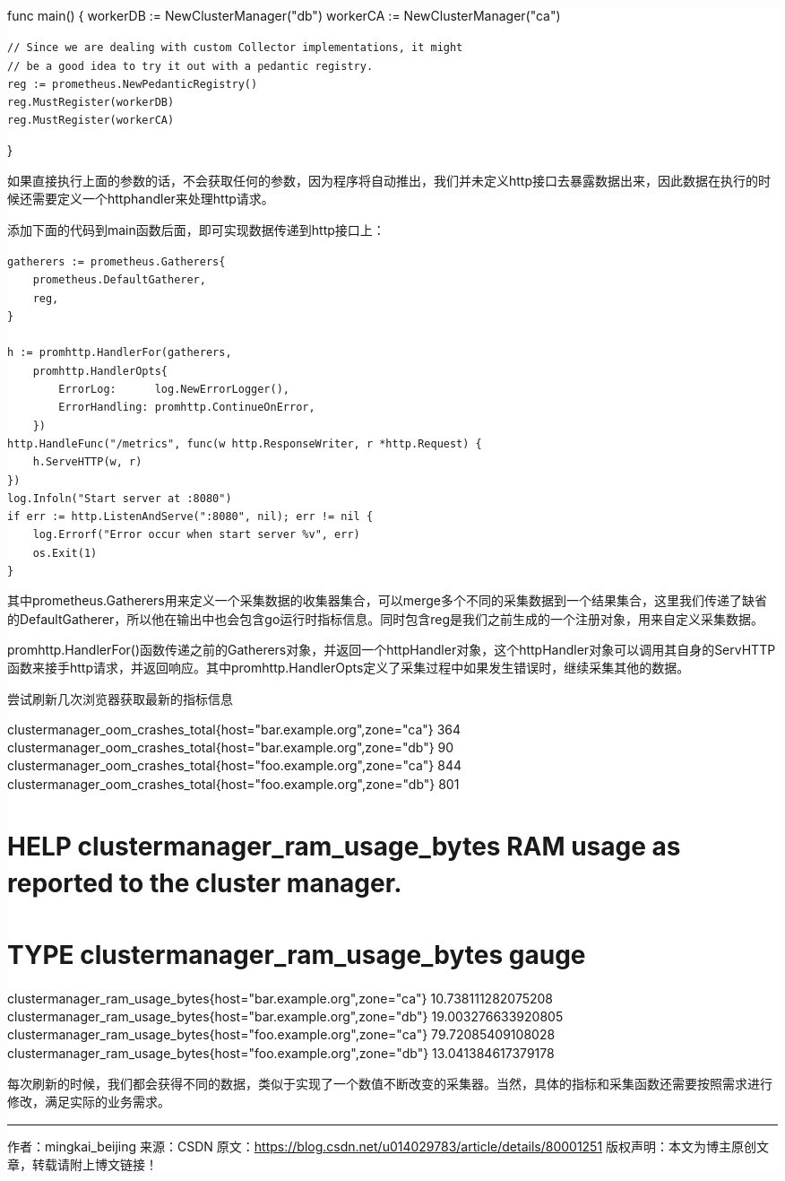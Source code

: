 
func main() {
    workerDB := NewClusterManager("db")
    workerCA := NewClusterManager("ca")

    // Since we are dealing with custom Collector implementations, it might
    // be a good idea to try it out with a pedantic registry.
    reg := prometheus.NewPedanticRegistry()
    reg.MustRegister(workerDB)
    reg.MustRegister(workerCA)
}



如果直接执行上面的参数的话，不会获取任何的参数，因为程序将自动推出，我们并未定义http接口去暴露数据出来，因此数据在执行的时候还需要定义一个httphandler来处理http请求。

添加下面的代码到main函数后面，即可实现数据传递到http接口上：


    gatherers := prometheus.Gatherers{
        prometheus.DefaultGatherer,
        reg,
    }

    h := promhttp.HandlerFor(gatherers,
        promhttp.HandlerOpts{
            ErrorLog:      log.NewErrorLogger(),
            ErrorHandling: promhttp.ContinueOnError,
        })
    http.HandleFunc("/metrics", func(w http.ResponseWriter, r *http.Request) {
        h.ServeHTTP(w, r)
    })
    log.Infoln("Start server at :8080")
    if err := http.ListenAndServe(":8080", nil); err != nil {
        log.Errorf("Error occur when start server %v", err)
        os.Exit(1)
    }

   

其中prometheus.Gatherers用来定义一个采集数据的收集器集合，可以merge多个不同的采集数据到一个结果集合，这里我们传递了缺省的DefaultGatherer，所以他在输出中也会包含go运行时指标信息。同时包含reg是我们之前生成的一个注册对象，用来自定义采集数据。

promhttp.HandlerFor()函数传递之前的Gatherers对象，并返回一个httpHandler对象，这个httpHandler对象可以调用其自身的ServHTTP函数来接手http请求，并返回响应。其中promhttp.HandlerOpts定义了采集过程中如果发生错误时，继续采集其他的数据。

尝试刷新几次浏览器获取最新的指标信息


clustermanager_oom_crashes_total{host="bar.example.org",zone="ca"} 364
clustermanager_oom_crashes_total{host="bar.example.org",zone="db"} 90
clustermanager_oom_crashes_total{host="foo.example.org",zone="ca"} 844
clustermanager_oom_crashes_total{host="foo.example.org",zone="db"} 801
# HELP clustermanager_ram_usage_bytes RAM usage as reported to the cluster manager.
# TYPE clustermanager_ram_usage_bytes gauge
clustermanager_ram_usage_bytes{host="bar.example.org",zone="ca"} 10.738111282075208
clustermanager_ram_usage_bytes{host="bar.example.org",zone="db"} 19.003276633920805
clustermanager_ram_usage_bytes{host="foo.example.org",zone="ca"} 79.72085409108028
clustermanager_ram_usage_bytes{host="foo.example.org",zone="db"} 13.041384617379178


每次刷新的时候，我们都会获得不同的数据，类似于实现了一个数值不断改变的采集器。当然，具体的指标和采集函数还需要按照需求进行修改，满足实际的业务需求。

   
--------------------- 
作者：mingkai_beijing 
来源：CSDN 
原文：https://blog.csdn.net/u014029783/article/details/80001251 
版权声明：本文为博主原创文章，转载请附上博文链接！